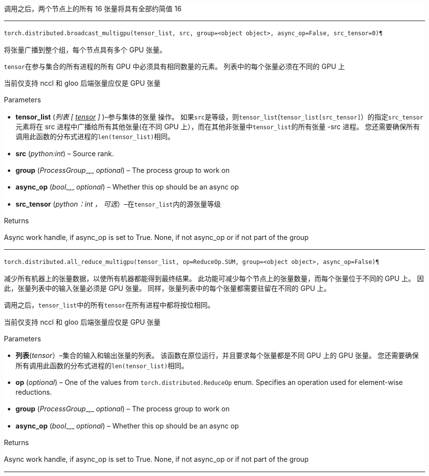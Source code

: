 调用之后，两个节点上的所有 16 张量将具有全部约简值 16

* * *

```
torch.distributed.broadcast_multigpu(tensor_list, src, group=<object object>, async_op=False, src_tensor=0)¶
```

将张量广播到整个组，每个节点具有多个 GPU 张量。

`tensor`在参与集合的所有进程的所有 GPU 中必须具有相同数量的元素。 列表中的每个张量必须在不同的 GPU 上

当前仅支持 nccl 和 gloo 后端张量应仅是 GPU 张量

Parameters

*   **tensor_list** (_列表_ _[_ [_tensor_](tensors.html#torch.Tensor "torch.Tensor") _]_ )–参与集体的张量 操作。 如果`src`是等级，则`tensor_list`(`tensor_list[src_tensor]`）的指定`src_tensor`元素将在 src 进程中广播给所有其他张量(在不同 GPU 上），而在其他非张量中`tensor_list`的所有张量 -src 进程。 您还需要确保所有调用此函数的分布式进程的`len(tensor_list)`相同。

*   **src** (_python:int_) – Source rank.

*   **group** (_ProcessGroup__,_ _optional_) – The process group to work on

*   **async_op** (_bool__,_ _optional_) – Whether this op should be an async op

*   **src_tensor**  (_python：int_ _，_ _可选_）–在`tensor_list`内的源张量等级

Returns

Async work handle, if async_op is set to True. None, if not async_op or if not part of the group

* * *

```
torch.distributed.all_reduce_multigpu(tensor_list, op=ReduceOp.SUM, group=<object object>, async_op=False)¶
```

减少所有机器上的张量数据，以使所有机器都能得到最终结果。 此功能可减少每个节点上的张量数量，而每个张量位于不同的 GPU 上。 因此，张量列表中的输入张量必须是 GPU 张量。 同样，张量列表中的每个张量都需要驻留在不同的 GPU 上。

调用之后，`tensor_list`中的所有`tensor`在所有进程中都将按位相同。

当前仅支持 nccl 和 gloo 后端张量应仅是 GPU 张量

Parameters

*   **列表**(_tensor_）–集合的输入和输出张量的列表。 该函数在原位运行，并且要求每个张量都是不同 GPU 上的 GPU 张量。 您还需要确保所有调用此函数的分布式进程的`len(tensor_list)`相同。

*   **op** (_optional_) – One of the values from `torch.distributed.ReduceOp` enum. Specifies an operation used for element-wise reductions.

*   **group** (_ProcessGroup__,_ _optional_) – The process group to work on

*   **async_op** (_bool__,_ _optional_) – Whether this op should be an async op

Returns

Async work handle, if async_op is set to True. None, if not async_op or if not part of the group

* * *
